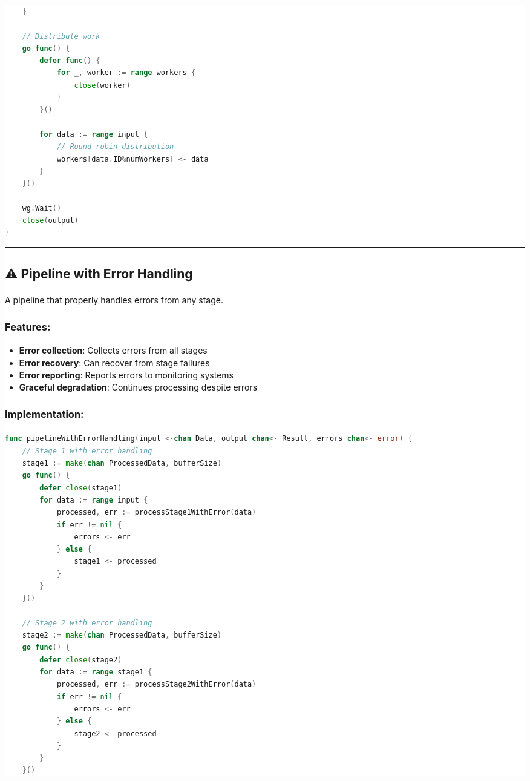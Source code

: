 ```go
    }
    
    // Distribute work
    go func() {
        defer func() {
            for _, worker := range workers {
                close(worker)
            }
        }()
        
        for data := range input {
            // Round-robin distribution
            workers[data.ID%numWorkers] <- data
        }
    }()
    
    wg.Wait()
    close(output)
}
```

---

## ⚠️ Pipeline with Error Handling

A pipeline that properly handles errors from any stage.

### Features:
- **Error collection**: Collects errors from all stages
- **Error recovery**: Can recover from stage failures
- **Error reporting**: Reports errors to monitoring systems
- **Graceful degradation**: Continues processing despite errors

### Implementation:
```go
func pipelineWithErrorHandling(input <-chan Data, output chan<- Result, errors chan<- error) {
    // Stage 1 with error handling
    stage1 := make(chan ProcessedData, bufferSize)
    go func() {
        defer close(stage1)
        for data := range input {
            processed, err := processStage1WithError(data)
            if err != nil {
                errors <- err
            } else {
                stage1 <- processed
            }
        }
    }()
    
    // Stage 2 with error handling
    stage2 := make(chan ProcessedData, bufferSize)
    go func() {
        defer close(stage2)
        for data := range stage1 {
            processed, err := processStage2WithError(data)
            if err != nil {
                errors <- err
            } else {
                stage2 <- processed
            }
        }
    }()
```
